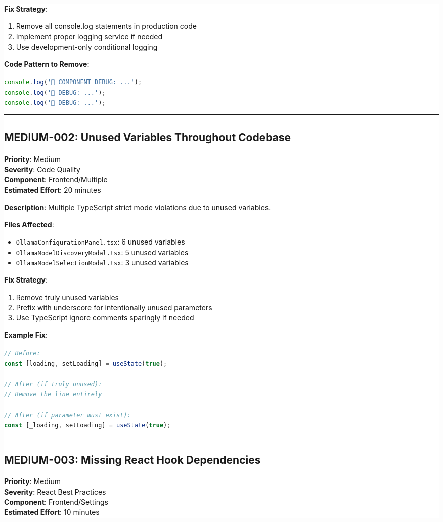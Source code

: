 **Fix Strategy**:
1. Remove all console.log statements in production code
2. Implement proper logging service if needed
3. Use development-only conditional logging

**Code Pattern to Remove**:
```typescript
console.log('🔴 COMPONENT DEBUG: ...');
console.log('🚨 DEBUG: ...');
console.log('🎨 DEBUG: ...');
```

---

## MEDIUM-002: Unused Variables Throughout Codebase

**Priority**: Medium  
**Severity**: Code Quality  
**Component**: Frontend/Multiple  
**Estimated Effort**: 20 minutes  

**Description**:
Multiple TypeScript strict mode violations due to unused variables.

**Files Affected**:
- `OllamaConfigurationPanel.tsx`: 6 unused variables
- `OllamaModelDiscoveryModal.tsx`: 5 unused variables  
- `OllamaModelSelectionModal.tsx`: 3 unused variables

**Fix Strategy**:
1. Remove truly unused variables
2. Prefix with underscore for intentionally unused parameters
3. Use TypeScript ignore comments sparingly if needed

**Example Fix**:
```typescript
// Before:
const [loading, setLoading] = useState(true);

// After (if truly unused):
// Remove the line entirely

// After (if parameter must exist):
const [_loading, setLoading] = useState(true);
```

---

## MEDIUM-003: Missing React Hook Dependencies

**Priority**: Medium  
**Severity**: React Best Practices  
**Component**: Frontend/Settings  
**Estimated Effort**: 10 minutes  
